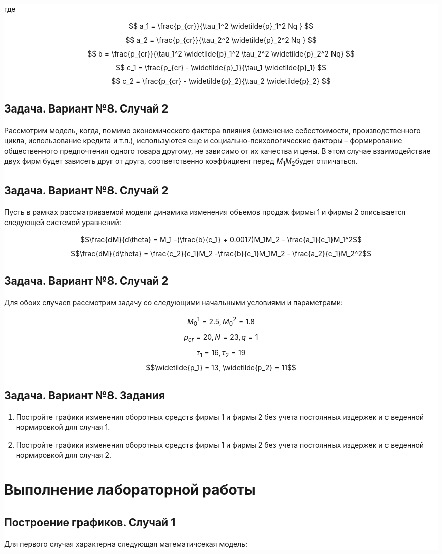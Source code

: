где 

$$ a_1 = \frac{p_{cr}}{\tau_1^2 \widetilde{p}_1^2 Nq } $$
$$ a_2 = \frac{p_{cr}}{\tau_2^2 \widetilde{p}_2^2 Nq } $$
$$ b = \frac{p_{cr}}{\tau_1^2 \widetilde{p}_1^2 \tau_2^2 \widetilde{p}_2^2 Nq} $$
$$ c_1 = \frac{p_{cr} - \widetilde{p}_1}{\tau_1 \widetilde{p}_1} $$
$$ c_2 = \frac{p_{cr} - \widetilde{p}_2}{\tau_2 \widetilde{p}_2} $$

## Задача. Вариант №8. Случай 2

Рассмотрим модель, когда, помимо экономического фактора
влияния (изменение себестоимости, производственного цикла, использование
кредита и т.п.), используются еще и социально-психологические факторы –
формирование общественного предпочтения одного товара другому, не зависимо от
их качества и цены. В этом случае взаимодействие двух фирм будет зависеть друг
от друга, соответственно коэффициент перед
$M_1 M_2$будет отличаться. 

## Задача. Вариант №8. Случай 2

Пусть в
рамках рассматриваемой модели динамика изменения объемов продаж фирмы 1 и
фирмы 2 описывается следующей системой уравнений:

$$\frac{dM}{d\theta} = M_1 -(\frac{b}{c_1} + 0.0017)M_1M_2 - \frac{a_1}{c_1}M_1^2$$
$$\frac{dM}{d\theta} = \frac{c_2}{c_1}M_2 -\frac{b}{c_1}M_1M_2 - \frac{a_2}{c_1}M_2^2$$

## Задача. Вариант №8. Случай 2

Для обоих случаев рассмотрим задачу со следующими начальными условиями и
параметрами: 

$$M_0^1 = 2.5, M_0^2 = 1.8$$
$$p_{cr} = 20, N = 23, q = 1$$ 
$${\tau_1} = 16, {\tau_2} = 19$$ 
$$\widetilde{p_1} = 13, \widetilde{p_2} = 11$$ 

## Задача. Вариант №8. Задания

1. Постройте графики изменения оборотных средств фирмы 1 и фирмы 2 без
учета постоянных издержек и с веденной нормировкой для случая 1.

2. Постройте графики изменения оборотных средств фирмы 1 и фирмы 2 без
учета постоянных издержек и с веденной нормировкой для случая 2.

# Выполнение лабораторной работы

## Построение графиков. Случай 1

Для первого случая характерна следующая математичсекая модель: 
